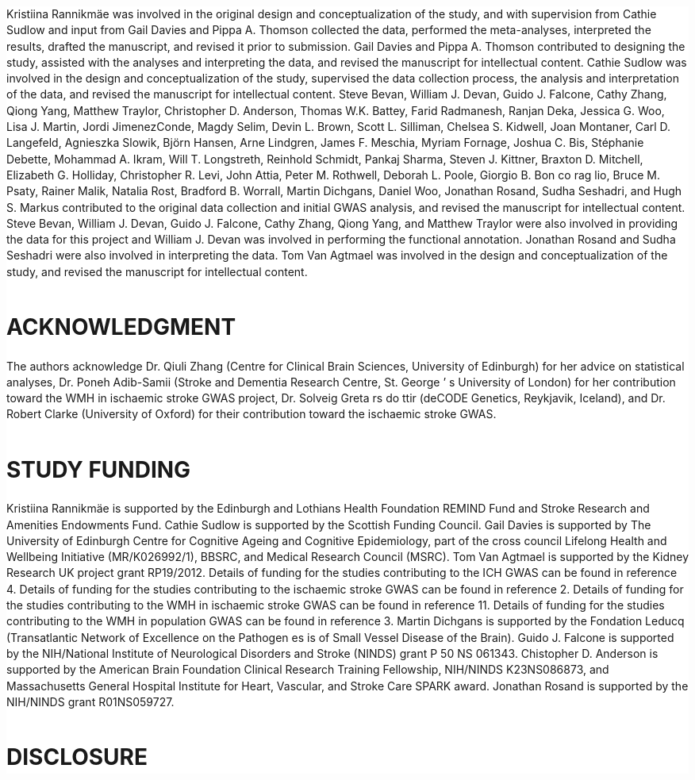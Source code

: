 Kristiina Rannikmäe was involved in the original design and conceptualization of the study, and with supervision from Cathie Sudlow and input from Gail Davies and Pippa A. Thomson collected the data, performed the meta-analyses, interpreted the results, drafted the manuscript, and revised it prior to submission. Gail Davies and Pippa A. Thomson contributed to designing the study, assisted with the analyses and interpreting the data, and revised the manuscript for intellectual content. Cathie Sudlow was involved in the design and conceptualization of the study, supervised the data collection process, the analysis and interpretation of the data, and revised the manuscript for intellectual content. Steve Bevan, William J. Devan, Guido J. Falcone, Cathy Zhang, Qiong Yang, Matthew Traylor, Christopher D. Anderson, Thomas W.K. Battey, Farid Radmanesh, Ranjan Deka, Jessica G. Woo, Lisa J. Martin, Jordi JimenezConde, Magdy Selim, Devin L. Brown, Scott L. Silliman, Chelsea S. Kidwell, Joan Montaner, Carl D. Langefeld, Agnieszka Slowik, Björn Hansen, Arne Lindgren, James F. Meschia, Myriam Fornage, Joshua C. Bis, Stéphanie Debette, Mohammad A. Ikram, Will T. Longstreth, Reinhold Schmidt, Pankaj Sharma, Steven J. Kittner, Braxton D. Mitchell, Elizabeth G. Holliday, Christopher R. Levi, John Attia, Peter M. Rothwell, Deborah L. Poole, Giorgio B. Bon co rag lio, Bruce M. Psaty, Rainer Malik, Natalia Rost, Bradford B. Worrall, Martin Dichgans, Daniel Woo, Jonathan Rosand, Sudha Seshadri, and Hugh S. Markus contributed to the original data collection and initial GWAS analysis, and revised the manuscript for intellectual content. Steve Bevan, William J. Devan, Guido J. Falcone, Cathy Zhang, Qiong Yang, and Matthew Traylor were also involved in providing the data for this project and William J. Devan was involved in performing the functional annotation. Jonathan Rosand and Sudha Seshadri were also involved in interpreting the data. Tom Van Agtmael was involved in the design and conceptualization of the study, and revised the manuscript for intellectual content.  

# ACKNOWLEDGMENT  

The authors acknowledge Dr. Qiuli Zhang (Centre for Clinical Brain Sciences, University of Edinburgh) for her advice on statistical analyses, Dr. Poneh Adib-Samii (Stroke and Dementia Research Centre, St. George ’ s University of London) for her contribution toward the WMH in ischaemic stroke GWAS project, Dr. Solveig Greta rs do ttir (deCODE Genetics, Reykjavik, Iceland), and Dr. Robert Clarke (University of Oxford) for their contribution toward the ischaemic stroke GWAS.  

# STUDY FUNDING  

Kristiina Rannikmäe is supported by the Edinburgh and Lothians Health Foundation REMIND Fund and Stroke Research and Amenities Endowments Fund. Cathie Sudlow is supported by the Scottish Funding Council. Gail Davies is supported by The University of Edinburgh Centre for Cognitive Ageing and Cognitive Epidemiology, part of the cross council Lifelong Health and Wellbeing Initiative (MR/K026992/1), BBSRC, and Medical Research Council (MSRC). Tom Van Agtmael is supported by the Kidney Research UK project grant RP19/2012. Details of funding for the studies contributing to the ICH GWAS can be found in reference 4. Details of funding for the studies contributing to the ischaemic stroke GWAS can be found in reference 2. Details of funding for the studies contributing to the WMH in ischaemic stroke GWAS can be found in reference 11. Details of funding for the studies contributing to the WMH in population GWAS can be found in reference 3. Martin Dichgans is supported by the Fondation Leducq (Transatlantic Network of Excellence on the Pathogen es is of Small Vessel Disease of the Brain). Guido J. Falcone is supported by the NIH/National Institute of Neurological Disorders and Stroke (NINDS) grant P 50 NS 061343. Chistopher D. Anderson is supported by the American Brain Foundation Clinical Research Training Fellowship, NIH/NINDS K23NS086873, and Massachusetts General Hospital Institute for Heart, Vascular, and Stroke Care SPARK award. Jonathan Rosand is supported by the NIH/NINDS grant R01NS059727.  

# DISCLOSURE  
